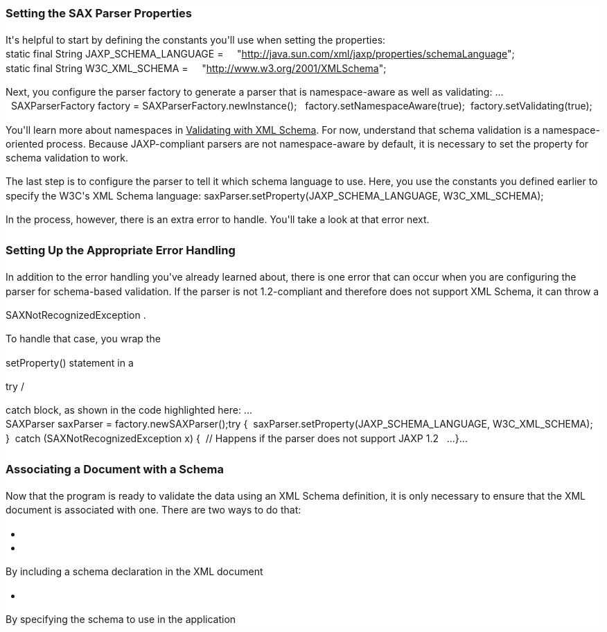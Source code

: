 ### Setting the SAX Parser Properties

It's helpful to start by defining the constants you'll use when setting the properties:
static final String JAXP_SCHEMA_LANGUAGE =     "http://java.sun.com/xml/jaxp/properties/schemaLanguage"; static final String W3C_XML_SCHEMA =     "http://www.w3.org/2001/XMLSchema";

Next, you configure the parser factory to generate a parser that is namespace-aware as well as validating:
...   SAXParserFactory factory = SAXParserFactory.newInstance();   factory.setNamespaceAware(true);  factory.setValidating(true);

You'll learn more about namespaces in [Validating with XML Schema](http://docs.oracle.com/javaee/1.4/tutorial/doc/JAXPDOM8.html#wp76446). For now, understand that schema validation is a namespace-oriented process. Because JAXP-compliant parsers are not namespace-aware by default, it is necessary to set the property for schema validation to work.

The last step is to configure the parser to tell it which schema language to use. Here, you use the constants you defined earlier to specify the W3C's XML Schema language:
saxParser.setProperty(JAXP_SCHEMA_LANGUAGE, W3C_XML_SCHEMA);

In the process, however, there is an extra error to handle. You'll take a look at that error next.

### Setting Up the Appropriate Error Handling

In addition to the error handling you've already learned about, there is one error that can occur when you are configuring the parser for schema-based validation. If the parser is not 1.2-compliant and therefore does not support XML Schema, it can throw a

SAXNotRecognizedException
.

To handle that case, you wrap the

setProperty()
statement in a

try
/

catch
block, as shown in the code highlighted here:
... SAXParser saxParser = factory.newSAXParser();try {  saxParser.setProperty(JAXP_SCHEMA_LANGUAGE, W3C_XML_SCHEMA); }  catch (SAXNotRecognizedException x) {  // Happens if the parser does not support JAXP 1.2   ...}...

### Associating a Document with a Schema

Now that the program is ready to validate the data using an XML Schema definition, it is only necessary to ensure that the XML document is associated with one. There are two ways to do that:

*
* 
By including a schema declaration in the XML document

* 
By specifying the schema to use in the application
